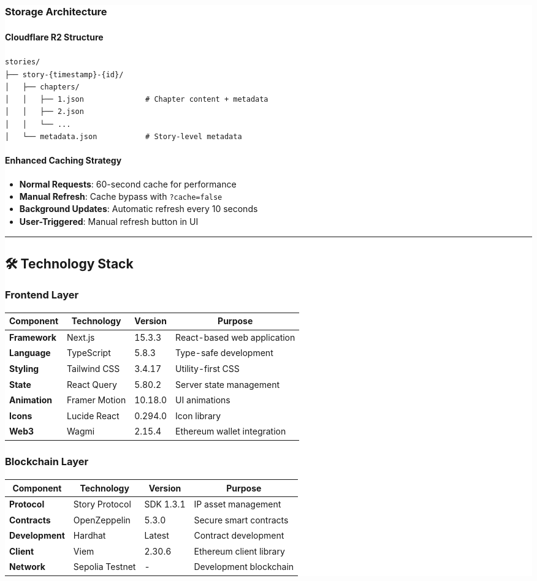 ### **Storage Architecture**

#### **Cloudflare R2 Structure**
```
stories/
├── story-{timestamp}-{id}/
│   ├── chapters/
│   │   ├── 1.json              # Chapter content + metadata
│   │   ├── 2.json
│   │   └── ...
│   └── metadata.json           # Story-level metadata
```

#### **Enhanced Caching Strategy**
- **Normal Requests**: 60-second cache for performance
- **Manual Refresh**: Cache bypass with `?cache=false`
- **Background Updates**: Automatic refresh every 10 seconds
- **User-Triggered**: Manual refresh button in UI

---

## 🛠️ **Technology Stack**

### **Frontend Layer**

| Component     | Technology    | Version | Purpose                     |
| ------------- | ------------- | ------- | --------------------------- |
| **Framework** | Next.js       | 15.3.3  | React-based web application |
| **Language**  | TypeScript    | 5.8.3   | Type-safe development       |
| **Styling**   | Tailwind CSS  | 3.4.17  | Utility-first CSS           |
| **State**     | React Query   | 5.80.2  | Server state management     |
| **Animation** | Framer Motion | 10.18.0 | UI animations               |
| **Icons**     | Lucide React  | 0.294.0 | Icon library                |
| **Web3**      | Wagmi         | 2.15.4  | Ethereum wallet integration |

### **Blockchain Layer**

| Component       | Technology      | Version   | Purpose                 |
| --------------- | --------------- | --------- | ----------------------- |
| **Protocol**    | Story Protocol  | SDK 1.3.1 | IP asset management     |
| **Contracts**   | OpenZeppelin    | 5.3.0     | Secure smart contracts  |
| **Development** | Hardhat         | Latest    | Contract development    |
| **Client**      | Viem            | 2.30.6    | Ethereum client library |
| **Network**     | Sepolia Testnet | -         | Development blockchain  |
